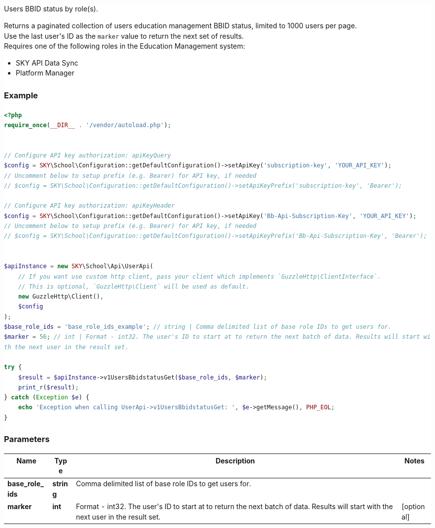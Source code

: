 Users BBID status by role(s).

Returns a paginated collection of users education management BBID status, limited to 1000 users per page.<br />  Use the last user's ID as the ```marker``` value to return the next set of results.<br />  Requires one of the following roles in the Education Management system:  <ul><li>SKY API Data Sync</li><li>Platform Manager</li></ul>

### Example

```php
<?php
require_once(__DIR__ . '/vendor/autoload.php');


// Configure API key authorization: apiKeyQuery
$config = SKY\School\Configuration::getDefaultConfiguration()->setApiKey('subscription-key', 'YOUR_API_KEY');
// Uncomment below to setup prefix (e.g. Bearer) for API key, if needed
// $config = SKY\School\Configuration::getDefaultConfiguration()->setApiKeyPrefix('subscription-key', 'Bearer');

// Configure API key authorization: apiKeyHeader
$config = SKY\School\Configuration::getDefaultConfiguration()->setApiKey('Bb-Api-Subscription-Key', 'YOUR_API_KEY');
// Uncomment below to setup prefix (e.g. Bearer) for API key, if needed
// $config = SKY\School\Configuration::getDefaultConfiguration()->setApiKeyPrefix('Bb-Api-Subscription-Key', 'Bearer');


$apiInstance = new SKY\School\Api\UserApi(
    // If you want use custom http client, pass your client which implements `GuzzleHttp\ClientInterface`.
    // This is optional, `GuzzleHttp\Client` will be used as default.
    new GuzzleHttp\Client(),
    $config
);
$base_role_ids = 'base_role_ids_example'; // string | Comma delimited list of base role IDs to get users for.
$marker = 56; // int | Format - int32. The user's ID to start at to return the next batch of data. Results will start with the next user in the result set.

try {
    $result = $apiInstance->v1UsersBbidstatusGet($base_role_ids, $marker);
    print_r($result);
} catch (Exception $e) {
    echo 'Exception when calling UserApi->v1UsersBbidstatusGet: ', $e->getMessage(), PHP_EOL;
}
```

### Parameters

| Name | Type | Description  | Notes |
| ------------- | ------------- | ------------- | ------------- |
| **base_role_ids** | **string**| Comma delimited list of base role IDs to get users for. | |
| **marker** | **int**| Format - int32. The user&#39;s ID to start at to return the next batch of data. Results will start with the next user in the result set. | [optional] |
